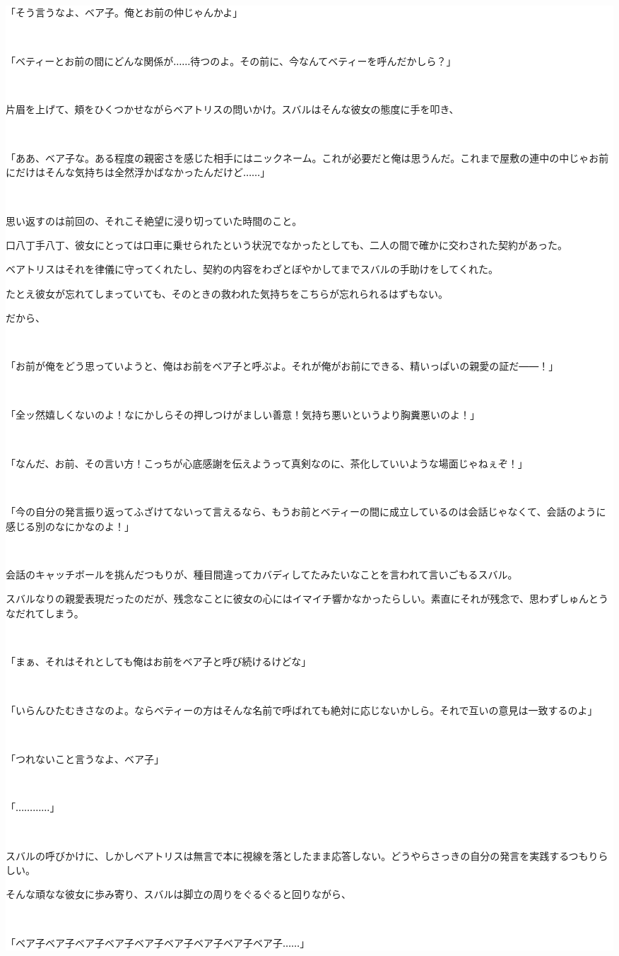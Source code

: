 「そう言うなよ、ベア子。俺とお前の仲じゃんかよ」

　

「ベティーとお前の間にどんな関係が……待つのよ。その前に、今なんてベティーを呼んだかしら？」

　

片眉を上げて、頬をひくつかせながらベアトリスの問いかけ。スバルはそんな彼女の態度に手を叩き、

　

「ああ、ベア子な。ある程度の親密さを感じた相手にはニックネーム。これが必要だと俺は思うんだ。これまで屋敷の連中の中じゃお前にだけはそんな気持ちは全然浮かばなかったんだけど……」

　

思い返すのは前回の、それこそ絶望に浸り切っていた時間のこと。

口八丁手八丁、彼女にとっては口車に乗せられたという状況でなかったとしても、二人の間で確かに交わされた契約があった。

ベアトリスはそれを律儀に守ってくれたし、契約の内容をわざとぼやかしてまでスバルの手助けをしてくれた。

たとえ彼女が忘れてしまっていても、そのときの救われた気持ちをこちらが忘れられるはずもない。

だから、

　

「お前が俺をどう思っていようと、俺はお前をベア子と呼ぶよ。それが俺がお前にできる、精いっぱいの親愛の証だ――！」

　

「全ッ然嬉しくないのよ！なにかしらその押しつけがましい善意！気持ち悪いというより胸糞悪いのよ！」

　

「なんだ、お前、その言い方！こっちが心底感謝を伝えようって真剣なのに、茶化していいような場面じゃねぇぞ！」

　

「今の自分の発言振り返ってふざけてないって言えるなら、もうお前とベティーの間に成立しているのは会話じゃなくて、会話のように感じる別のなにかなのよ！」

　

会話のキャッチボールを挑んだつもりが、種目間違ってカバディしてたみたいなことを言われて言いごもるスバル。

スバルなりの親愛表現だったのだが、残念なことに彼女の心にはイマイチ響かなかったらしい。素直にそれが残念で、思わずしゅんとうなだれてしまう。

　

「まぁ、それはそれとしても俺はお前をベア子と呼び続けるけどな」

　

「いらんひたむきさなのよ。ならベティーの方はそんな名前で呼ばれても絶対に応じないかしら。それで互いの意見は一致するのよ」

　

「つれないこと言うなよ、ベア子」

　

「…………」

　

スバルの呼びかけに、しかしベアトリスは無言で本に視線を落としたまま応答しない。どうやらさっきの自分の発言を実践するつもりらしい。

そんな頑なな彼女に歩み寄り、スバルは脚立の周りをぐるぐると回りながら、

　

「ベア子ベア子ベア子ベア子ベア子ベア子ベア子ベア子ベア子……」
